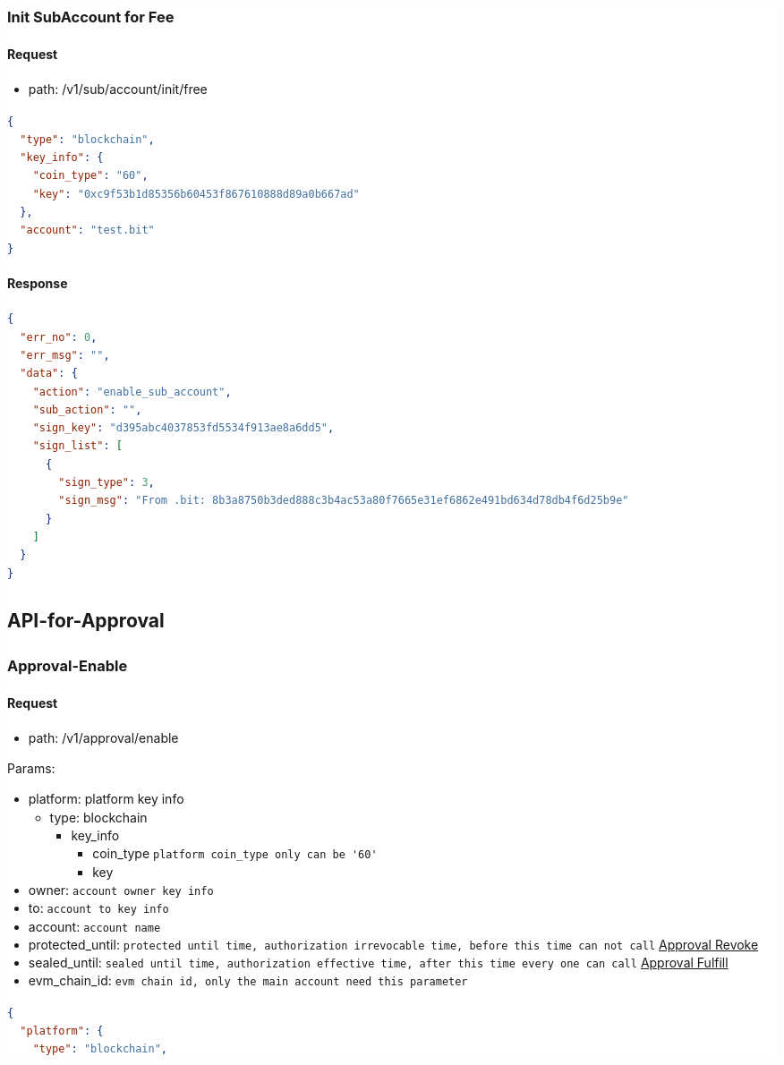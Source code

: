 ```json
```

### Init SubAccount for Fee

#### Request

* path: /v1/sub/account/init/free

```json
{
  "type": "blockchain",
  "key_info": {
    "coin_type": "60",
    "key": "0xc9f53b1d85356b60453f867610888d89a0b667ad"
  },
  "account": "test.bit"
}
```

#### Response

```json
{
  "err_no": 0,
  "err_msg": "",
  "data": {
    "action": "enable_sub_account",
    "sub_action": "",
    "sign_key": "d395abc4037853fd5534f913ae8a6dd5",
    "sign_list": [
      {
        "sign_type": 3,
        "sign_msg": "From .bit: 8b3a8750b3ded888c3b4ac53a80f7665e31ef6862e491bd634d78db4f6d25b9e"
      }
    ]
  }
}
```

## API-for-Approval

### Approval-Enable

#### Request

* path: /v1/approval/enable

Params:
  - platform: platform key info
    - type: blockchain
      - key_info
        - coin_type   `platform coin_type only can be '60'`
        - key
  - owner: `account owner key info`
  - to: `account to key info`
  - account: `account name`
  - protected_until: `protected until time, authorization irrevocable time, before this time can not call` [Approval Revoke](#Approval-Revoke)
  - sealed_until: `sealed until time, authorization effective time, after this time every one can call` [Approval Fulfill](#Approval-Fulfill)
  - evm_chain_id: `evm chain id, only the main account need this parameter`
```json
{
  "platform": {
    "type": "blockchain",
```